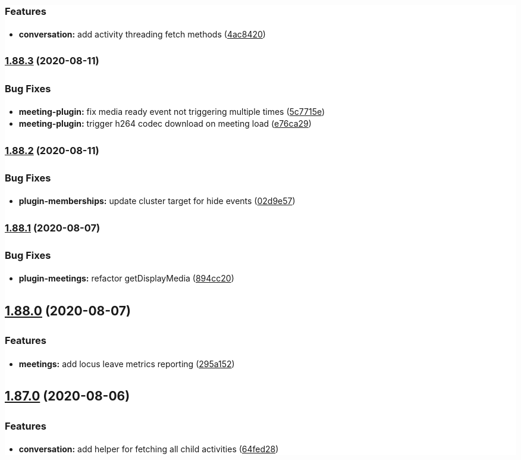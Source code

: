 
### Features

* **conversation:** add activity threading fetch methods ([4ac8420](https://github.com/webex/webex-js-sdk/commit/4ac84205ff01c3291040c10c9c4f9a61220126d3))

### [1.88.3](https://github.com/webex/webex-js-sdk/compare/v1.88.2...v1.88.3) (2020-08-11)


### Bug Fixes

* **meeting-plugin:** fix media ready event not triggering multiple times ([5c7715e](https://github.com/webex/webex-js-sdk/commit/5c7715e8255bd596378eed11cd0d31e6f2fc2f6a))
* **meeting-plugin:** trigger h264 codec download on meeting load ([e76ca29](https://github.com/webex/webex-js-sdk/commit/e76ca299c5effb1579c2bbf1f9d4a907d186ad73))

### [1.88.2](https://github.com/webex/webex-js-sdk/compare/v1.88.1...v1.88.2) (2020-08-11)


### Bug Fixes

* **plugin-memberships:** update cluster target for hide events ([02d9e57](https://github.com/webex/webex-js-sdk/commit/02d9e57f88543282715885703e7cd8f0c3fdb4c2))

### [1.88.1](https://github.com/webex/webex-js-sdk/compare/v1.88.0...v1.88.1) (2020-08-07)


### Bug Fixes

* **plugin-meetings:** refactor getDisplayMedia ([894cc20](https://github.com/webex/webex-js-sdk/commit/894cc2048849f0aff365b15cea0c518a778d8137))

## [1.88.0](https://github.com/webex/webex-js-sdk/compare/v1.87.0...v1.88.0) (2020-08-07)


### Features

* **meetings:** add locus leave metrics reporting ([295a152](https://github.com/webex/webex-js-sdk/commit/295a152803ff41ad6d51d765c70ada865335f6c2))

## [1.87.0](https://github.com/webex/webex-js-sdk/compare/v1.86.1...v1.87.0) (2020-08-06)


### Features

* **conversation:** add helper for fetching all child activities ([64fed28](https://github.com/webex/webex-js-sdk/commit/64fed2807f0195708e4f9f160352b8adce3fb9e5))
